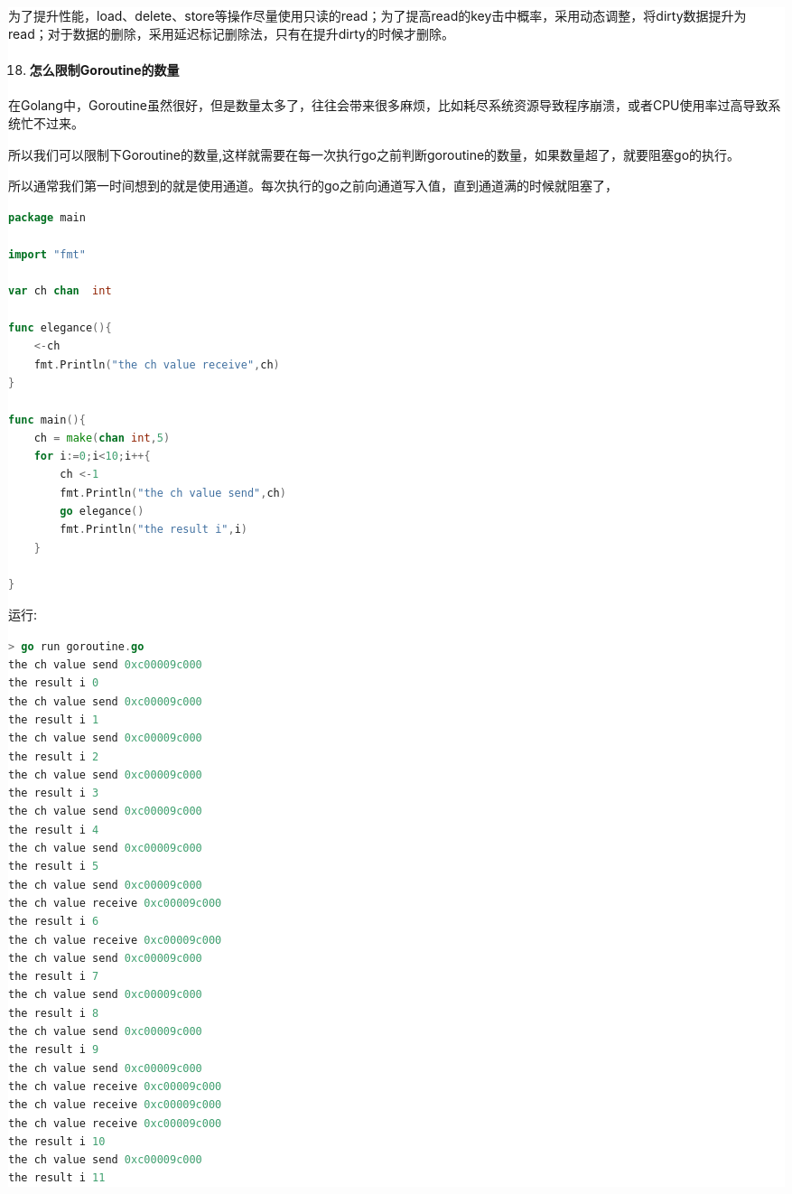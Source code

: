 为了提升性能，load、delete、store等操作尽量使用只读的read；为了提高read的key击中概率，采用动态调整，将dirty数据提升为read；对于数据的删除，采用延迟标记删除法，只有在提升dirty的时候才删除。

18. #### 怎么限制Goroutine的数量

在Golang中，Goroutine虽然很好，但是数量太多了，往往会带来很多麻烦，比如耗尽系统资源导致程序崩溃，或者CPU使用率过高导致系统忙不过来。

所以我们可以限制下Goroutine的数量,这样就需要在每一次执行go之前判断goroutine的数量，如果数量超了，就要阻塞go的执行。

所以通常我们第一时间想到的就是使用通道。每次执行的go之前向通道写入值，直到通道满的时候就阻塞了，

```go
package main

import "fmt"

var ch chan  int

func elegance(){
	<-ch
	fmt.Println("the ch value receive",ch)
}

func main(){
	ch = make(chan int,5)
	for i:=0;i<10;i++{
		ch <-1
		fmt.Println("the ch value send",ch)
		go elegance()
		fmt.Println("the result i",i)
	}

}
```
运行:

```go
> go run goroutine.go 
the ch value send 0xc00009c000
the result i 0
the ch value send 0xc00009c000
the result i 1
the ch value send 0xc00009c000
the result i 2
the ch value send 0xc00009c000
the result i 3
the ch value send 0xc00009c000
the result i 4
the ch value send 0xc00009c000
the result i 5
the ch value send 0xc00009c000
the ch value receive 0xc00009c000
the result i 6
the ch value receive 0xc00009c000
the ch value send 0xc00009c000
the result i 7
the ch value send 0xc00009c000
the result i 8
the ch value send 0xc00009c000
the result i 9
the ch value send 0xc00009c000
the ch value receive 0xc00009c000
the ch value receive 0xc00009c000
the ch value receive 0xc00009c000
the result i 10
the ch value send 0xc00009c000
the result i 11
```